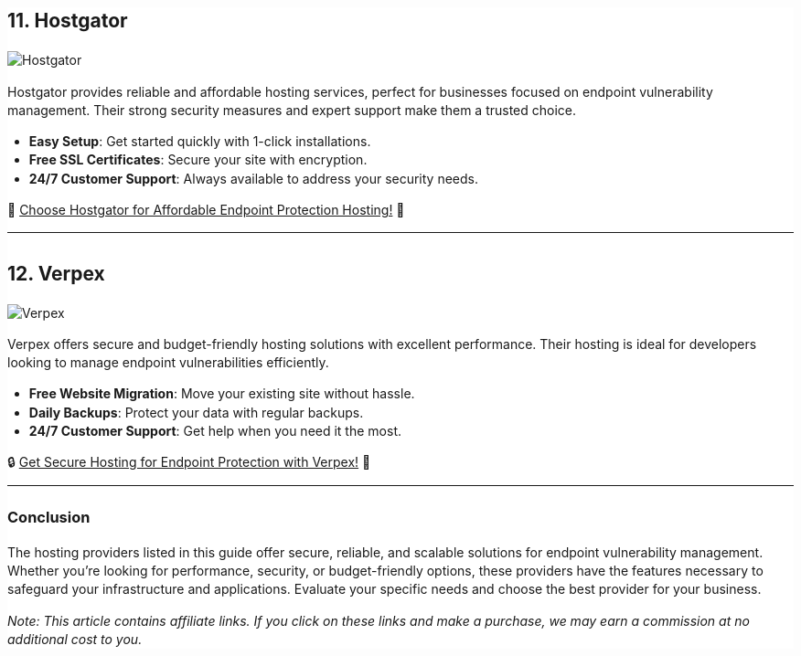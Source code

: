 
## 11. **Hostgator**  
![Hostgator](https://i.imgur.com/BcVkH57.jpeg "Hostgator Hosting")

Hostgator provides reliable and affordable hosting services, perfect for businesses focused on endpoint vulnerability management. Their strong security measures and expert support make them a trusted choice.

- **Easy Setup**: Get started quickly with 1-click installations.
- **Free SSL Certificates**: Secure your site with encryption.
- **24/7 Customer Support**: Always available to address your security needs.

💼 [Choose Hostgator for Affordable Endpoint Protection Hosting!](https://snipitx.com/hostgator-jy) 🔐

---

## 12. **Verpex**  
![Verpex](https://i.imgur.com/6x5LhiS.jpeg "Verpex Hosting")

Verpex offers secure and budget-friendly hosting solutions with excellent performance. Their hosting is ideal for developers looking to manage endpoint vulnerabilities efficiently.

- **Free Website Migration**: Move your existing site without hassle.
- **Daily Backups**: Protect your data with regular backups.
- **24/7 Customer Support**: Get help when you need it the most.

🔒 [Get Secure Hosting for Endpoint Protection with Verpex!](https://snipitx.com/verpex-jy) 🚀

---

### Conclusion

The hosting providers listed in this guide offer secure, reliable, and scalable solutions for endpoint vulnerability management. Whether you’re looking for performance, security, or budget-friendly options, these providers have the features necessary to safeguard your infrastructure and applications. Evaluate your specific needs and choose the best provider for your business.

*Note: This article contains affiliate links. If you click on these links and make a purchase, we may earn a commission at no additional cost to you.*
